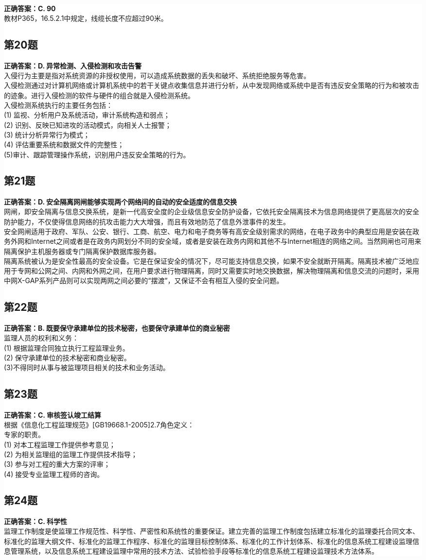 **正确答案：C. 90**  
教材P365，16.5.2.1中规定，线缆长度不应超过90米。  


## 第20题 ##

**正确答案：D. 异常检测、入侵检测和攻击告警**  
入侵行为主要是指对系统资源的非授权使用，可以造成系统数据的丢失和破坏、系统拒绝服务等危害。  
入侵检测通过对计算机网络或计算机系统中的若干关键点收集信息并进行分析，从中发现网络或系统中是否有违反安全策略的行为和被攻击的迹象。进行入侵检测的软件与硬件的组合就是入侵检测系统。  
入侵检测系统执行的主要任务包括：  
(1) 监视、分析用户及系统活动，审计系统构造和弱点；  
(2) 识别、反映已知进攻的活动模式，向相关人士报警；  
(3) 统计分析异常行为模式；  
(4) 评估重要系统和数据文件的完整性；  
(5)审计、跟踪管理操作系统，识别用户违反安全策略的行为。  


## 第21题 ##

**正确答案：D. 安全隔离网闸能够实现两个网络间的自动的安全适度的信息交换**  
网闸，即安全隔离与信息交换系统，是新一代高安全度的企业级信息安全防护设备，它依托安全隔离技术为信息网络提供了更高层次的安全防护能力，不仅使得信息网络的抗攻击能力大大增强，而且有效地防范了信息外泄事件的发生。  
安全网闸适用于政府、军队、公安、银行、工商、航空、电力和电子商务等有高安全级别需求的网络，在电子政务中的典型应用是安装在政务外网和Internet之间或者是在政务内网划分不同的安全域，或者是安装在政务内网和其他不与Internet相连的网络之间。当然网闸也可用来隔离保护主机服务器或专门隔离保护数据库服务器。  
隔离系统被认为是安全性最高的安全设备。它是在保证安全的情况下，尽可能支持信息交换，如果不安全就断开隔离。隔离技术被广泛地应用于专网和公网之间、内网和外网之间，在用户要求进行物理隔离，同时又需要实时地交换数据，解决物理隔离和信息交流的问题时，采用中网X-GAP系列产品则可以实现两网之间必要的“摆渡”，又保证不会有相互入侵的安全问题。  


## 第22题 ##

**正确答案：B. 既要保守承建单位的技术秘密，也要保守承建单位的商业秘密**  
监理人员的权利和义务：  
(1) 根据监理合同独立执行工程监理业务。  
(2) 保守承建单位的技术秘密和商业秘密。  
(3)不得同时从事与被监理项目相关的技术和业务活动。  


## 第23题 ##

**正确答案：C. 审核签认竣工结算**  
根据《信息化工程监理规范》\[GB19668.1-2005\]2.7角色定义：  
专家的职责。  
(1) 对本工程监理工作提供参考意见；  
(2) 为相关监理组的监理工作提供技术指导；  
(3) 参与对工程的重大方案的评审；  
(4) 接受专业监理工程师的咨询。  


## 第24题 ##

**正确答案：C. 科学性**  
监理工作制度是使监理工作规范性、科学性、严密性和系统性的重要保证。建立完善的监理工作制度包括建立标准化的监理委托合同文本、标准化的监理大纲文件、标准化的监理工作程序、标准化的监理目标控制体系、标准化的工作计划体系、标准化的信息系统工程建设监理信息管理系统，以及信息系统工程建设监理中常用的技术方法、试验检验手段等标准化的信息系统工程建设监理技术方法体系。  


[4867efd39c22402681274b7212c5914d.jpg]: https://www.xkxxkx.cn/file/exam/software/信息系统监理师/综合知识/第51题/4867efd39c22402681274b7212c5914d.jpg